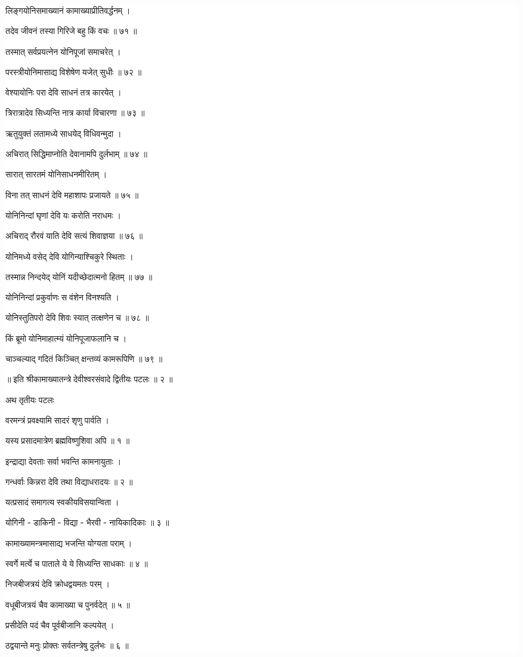 लिङ्गयोनिसमाख्यानं कामाख्याप्रीतिवर्द्धनम् ।  
  
तदेव जीवनं तस्या गिरिजे बहु किं वचः ॥ ७१ ॥  
  
तस्मात् सर्वप्रयत्नेन योनिपूजां समाचरेत् ।  
  
परस्त्रीयोनिमासाद्य विशेषेण यजेत् सुधीः ॥ ७२ ॥  
  
वेश्यायोनिः परा देवि साधनं तत्र कारयेत् ।  
  
त्रिरात्रादेव सिध्यन्ति नात्र कार्या विचारणा ॥ ७३ ॥  
  
ऋतुयुक्तं लतामध्ये साधयेद् विधिवन्मुदा ।  
  
अचिरात् सिद्धिमाप्नोति देवानामपि दुर्लभाम् ॥ ७४ ॥  
  
सारात् सारतमं योनिसाधनमीरितम् ।  
  
विना तत् साधनं देवि महाशापः प्रजायते ॥ ७५ ॥  
  
योनिनिन्दां घृणां देवि यः करोति नराधमः ।  
  
अचिराद् रौरवं याति देवि सत्यं शिवाज्ञया ॥ ७६ ॥  
  
योनिमध्ये वसेद् देवि योगिन्याश्चिकुरे स्थिताः ।  
  
तस्मान्न निन्दयेद् योनिं यदीच्छेदात्मनो हितम् ॥ ७७ ॥  
  
योनिनिन्दां प्रकुर्वाणः स वंशेन विनश्यति ।  
  
योनिस्तुतिपरो देवि शिवः स्यात् तत्क्षणेन च ॥ ७८ ॥  
  
किं ब्रूमो योनिमाहात्म्यं योनिपूजाफलानि च ।  
  
चाञ्चल्याद् गदितं किञ्चित् क्षन्तव्यं कामरूपिणि ॥ ७९ ॥  
  
॥ इति श्रीकामाख्यातन्त्रे देवीश्वरसंवादे द्वितीयः पटलः ॥ २ ॥  
  
  
  
अथ तृतीयः पटलः  
  
वरमन्त्रं प्रवक्ष्यामि सादरं शृणु पार्वति ।  
  
यस्य प्रसादमात्रेण ब्रह्मविष्णुशिवा अपि ॥ १ ॥  
  
इन्द्राद्या देवताः सर्वा भवन्ति कामनायुताः ।  
  
गन्धर्वाः किन्नरा देवि तथा विद्याधरादयः ॥ २ ॥  
  
यत्प्रसादं समागत्य स्वकीयविसयान्विता ।  
  
योगिनी - डाकिनी - विद्या - भैरवी - नायिकादिकाः ॥ ३ ॥  
  
कामाख्यामन्त्रमासाद्य भजन्ति योग्यता पराम् ।  
  
स्वर्गे मर्त्ये च पाताले ये ये सिध्यन्ति साधकाः ॥ ४ ॥  
  
निजबीजत्रयं देवि क्रोधद्वयमतः परम् ।  
  
वधूबीजत्रयं चैव कामाख्या च पुनर्वदेत् ॥ ५ ॥  
  
प्रसीदेति पदं चैव पूर्वबीजानि कल्पयेत् ।  
  
ठद्वयान्ते मनुः प्रोक्तः सर्वतन्त्रेषु दुर्लभः ॥ ६ ॥  
  